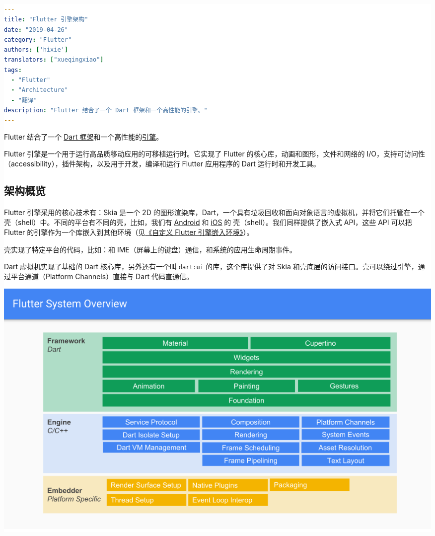 ```yaml
---
title: "Flutter 引擎架构"
date: "2019-04-26"
category: "Flutter"
authors: ['hixie']
translators: ["xueqingxiao"]
tags:
  - "Flutter"
  - "Architecture"
  - "翻译"
description: "Flutter 结合了一个 Dart 框架和一个高性能的引擎。"
---
```


Flutter 结合了一个 [Dart 框架](https://github.com/flutter/flutter)和一个高性能的[引擎](https://github.com/flutter/engine)。

Flutter 引擎是一个用于运行高品质移动应用的可移植运行时。它实现了 Flutter 的核心库，动画和图形，文件和网络的 I/O，支持可访问性（accessibility），插件架构，以及用于开发，编译和运行 Flutter 应用程序的 Dart 运行时和开发工具。

## 架构概览

Flutter 引擎采用的核心技术有：Skia 是一个 2D 的图形渲染库，Dart，一个具有垃圾回收和面向对象语言的虚拟机，并将它们托管在一个壳（shell）中。不同的平台有不同的壳，比如，我们有 [Android](https://github.com/flutter/engine/tree/master/shell/platform/android) 和 [iOS](https://github.com/flutter/engine/tree/master/shell/platform/darwin) 的 壳（shell）。我们同样提供了嵌入式 API，这些 API 可以把 Flutter 的引擎作为一个库嵌入到其他环境（见[《自定义 Flutter 引擎嵌入环境》](https://github.com/flutter/flutter/wiki/Custom-Flutter-Engine-Embedders)）。

壳实现了特定平台的代码，比如：和 IME（屏幕上的键盘）通信，和系统的应用生命周期事件。

Dart 虚拟机实现了基础的 Dart 核心库，另外还有一个叫 `dart:ui` 的库，这个库提供了对 Skia 和壳底层的访问接口。壳可以绕过引擎，通过平台通道（Platform Channels）直接与 Dart 代码直通信。

![flutter_overview](./images/flutter_overview.png)
